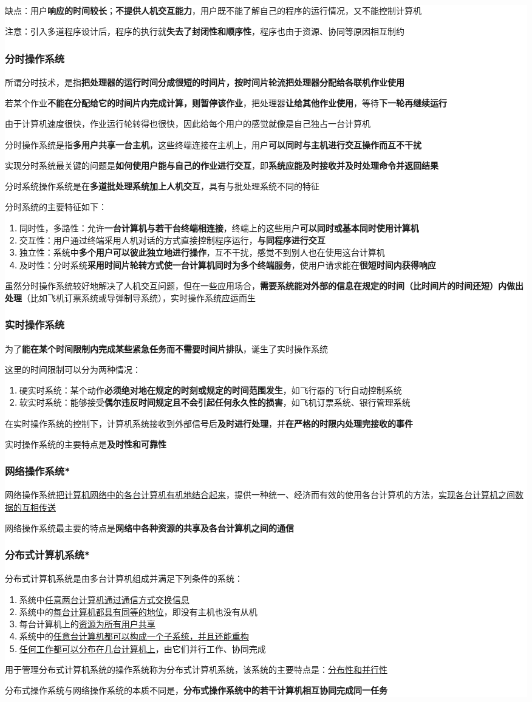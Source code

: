 缺点：用户**响应的时间较长**；**不提供人机交互能力**，用户既不能了解自己的程序的运行情况，又不能控制计算机

注意：引入多道程序设计后，程序的执行就**失去了封闭性和顺序性**，程序也由于资源、协同等原因相互制约

### 分时操作系统

所谓分时技术，是指**把处理器的运行时间分成很短的时间片，按时间片轮流把处理器分配给各联机作业使用**

若某个作业**不能在分配给它的时间片内完成计算，则暂停该作业**，把处理器**让给其他作业使用**，等待**下一轮再继续运行**

由于计算机速度很快，作业运行轮转得也很快，因此给每个用户的感觉就像是自己独占一台计算机

分时操作系统是指**多用户共享一台主机**，这些终端连接在主机上，用户**可以同时与主机进行交互操作而互不干扰**

实现分时系统最关键的问题是**如何使用户能与自己的作业进行交互**，即**系统应能及时接收并及时处理命令并返回结果**

分时系统操作系统是在**多道批处理系统加上人机交互**，具有与批处理系统不同的特征

分时系统的主要特征如下：

1. 同时性，多路性：允许**一台计算机与若干台终端相连接**，终端上的这些用户**可以同时或基本同时使用计算机**
2. 交互性：用户通过终端采用人机对话的方式直接控制程序运行，**与同程序进行交互**
3. 独立性：系统中**多个用户可以彼此独立地进行操作**，互不干扰，感觉不到别人也在使用这台计算机
4. 及时性：分时系统**采用时间片轮转方式使一台计算机同时为多个终端服务**，使用户请求能在**很短时间内获得响应**

虽然分时操作系统较好地解决了人机交互问题，但在一些应用场合，**需要系统能对外部的信息在规定的时间（比时间片的时间还短）内做出处理**（比如飞机订票系统或导弹制导系统），实时操作系统应运而生

### 实时操作系统

为了**能在某个时间限制内完成某些紧急任务而不需要时间片排队**，诞生了实时操作系统

这里的时间限制可以分为两种情况：

1. 硬实时系统：某个动作**必须绝对地在规定的时刻或规定的时间范围发生**，如飞行器的飞行自动控制系统
2. 软实时系统：能够接受**偶尔违反时间规定且不会引起任何永久性的损害**，如飞机订票系统、银行管理系统

在实时操作系统的控制下，计算机系统接收到外部信号后**及时进行处理**，并**在严格的时限内处理完接收的事件**

实时操作系统的主要特点是**及时性和可靠性**

### 网络操作系统*

网络操作系统<u>把计算机网络中的各台计算机有机地结合起来</u>，提供一种统一、经济而有效的使用各台计算机的方法，<u>实现各台计算机之间数据的互相传送</u>

网络操作系统最主要的特点是**网络中各种资源的共享及各台计算机之间的通信**

### 分布式计算机系统*

分布式计算机系统是由多台计算机组成并满足下列条件的系统：

1. 系统中<u>任意两台计算机通过通信方式交换信息</u>
2. 系统中的<u>每台计算机都具有同等的地位</u>，即没有主机也没有从机
3. 每台计算机上的<u>资源为所有用户共享</u>
4. 系统中的<u>任意台计算机都可以构成一个子系统，并且还能重构</u>
5. <u>任何工作都可以分布在几台计算机上</u>，由它们并行工作、协同完成

用于管理分布式计算机系统的操作系统称为分布式计算机系统，该系统的主要特点是：<u>分布性和并行性</u>

分布式操作系统与网络操作系统的本质不同是，**分布式操作系统中的若干计算机相互协同完成同一任务**
